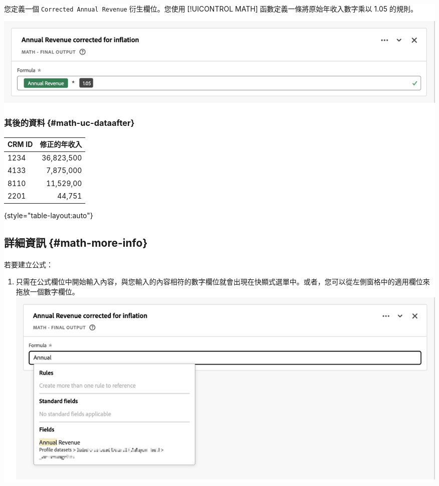 您定義一個 `Corrected Annual Revenue` 衍生欄位。您使用 [!UICONTROL MATH] 函數定義一條將原始年收入數字乘以 1.05 的規則。

![Math 規則的螢幕截圖](assets/math.png)


### 其後的資料 {#math-uc-dataafter}

| CRM ID | 修正的年收入 |
|---|---:|
| 1234 | 36,823,500 |
| 4133 | 7,875,000 |
| 8110 | 11,529,00 |
| 2201 | 44,751 |

{style="table-layout:auto"}

## 詳細資訊 {#math-more-info}

若要建立公式：

1. 只需在公式欄位中開始輸入內容，與您輸入的內容相符的數字欄位就會出現在快顯式選單中。或者，您可以從左側窗格中的適用欄位來拖放一個數字欄位。
   ![數學更多資訊 1](assets/math-more-info-1.png)
